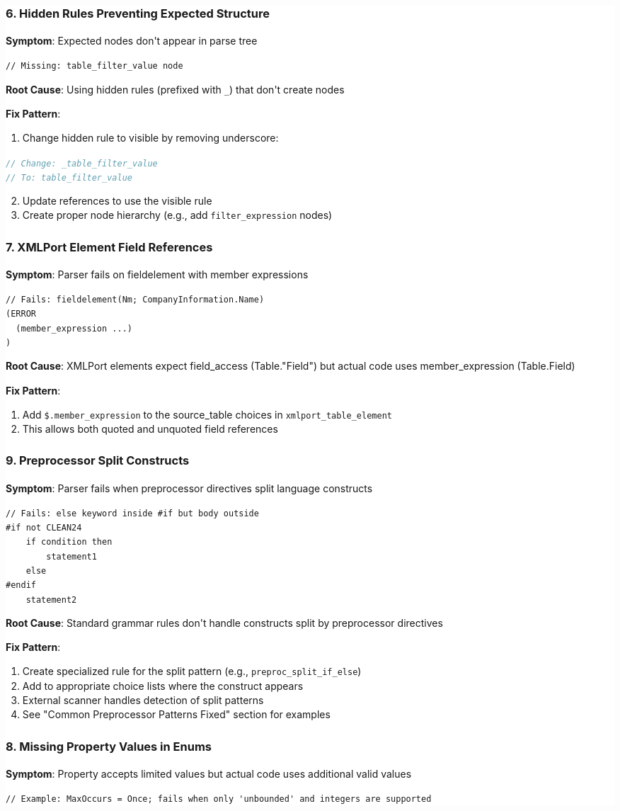 ### 6. Hidden Rules Preventing Expected Structure
**Symptom**: Expected nodes don't appear in parse tree
```
// Missing: table_filter_value node
```

**Root Cause**: Using hidden rules (prefixed with `_`) that don't create nodes

**Fix Pattern**:
1. Change hidden rule to visible by removing underscore:
```javascript
// Change: _table_filter_value
// To: table_filter_value
```
2. Update references to use the visible rule
3. Create proper node hierarchy (e.g., add `filter_expression` nodes)

### 7. XMLPort Element Field References
**Symptom**: Parser fails on fieldelement with member expressions
```
// Fails: fieldelement(Nm; CompanyInformation.Name)
(ERROR
  (member_expression ...)
)
```

**Root Cause**: XMLPort elements expect field_access (Table."Field") but actual code uses member_expression (Table.Field)

**Fix Pattern**:
1. Add `$.member_expression` to the source_table choices in `xmlport_table_element`
2. This allows both quoted and unquoted field references

### 9. Preprocessor Split Constructs
**Symptom**: Parser fails when preprocessor directives split language constructs
```
// Fails: else keyword inside #if but body outside
#if not CLEAN24
    if condition then
        statement1
    else
#endif
    statement2
```

**Root Cause**: Standard grammar rules don't handle constructs split by preprocessor directives

**Fix Pattern**:
1. Create specialized rule for the split pattern (e.g., `preproc_split_if_else`)
2. Add to appropriate choice lists where the construct appears
3. External scanner handles detection of split patterns
4. See "Common Preprocessor Patterns Fixed" section for examples

### 8. Missing Property Values in Enums
**Symptom**: Property accepts limited values but actual code uses additional valid values
```
// Example: MaxOccurs = Once; fails when only 'unbounded' and integers are supported
```
